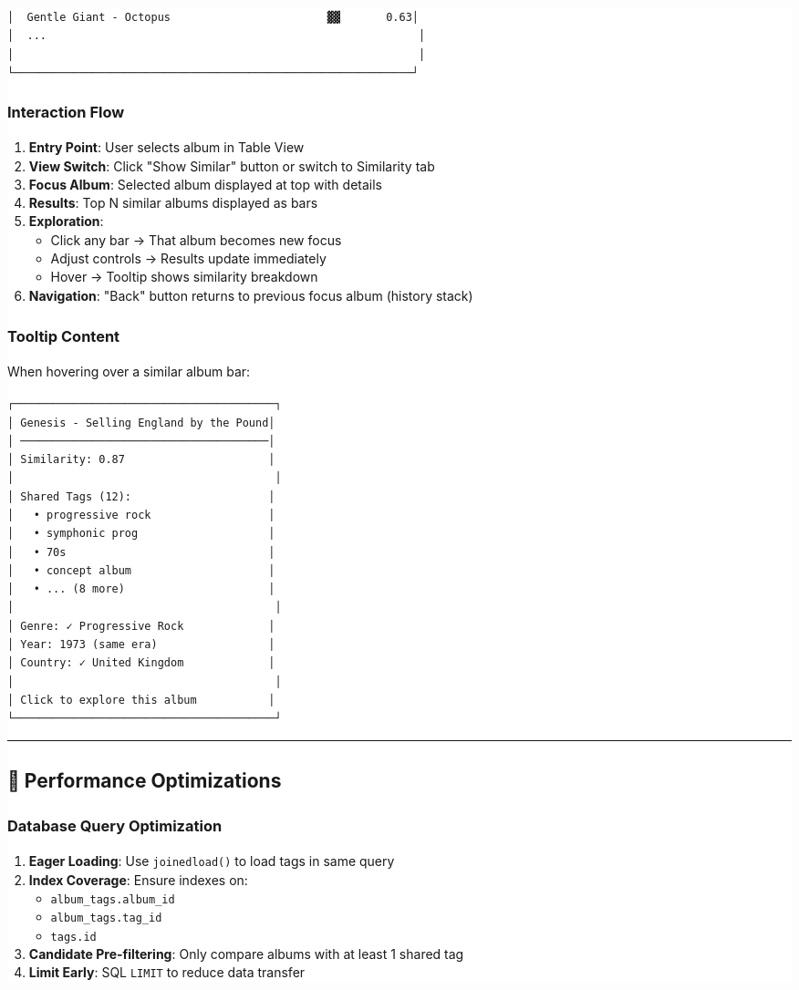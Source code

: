 ```
│  Gentle Giant - Octopus                        ▓▓       0.63│
│  ...                                                         │
│                                                              │
└─────────────────────────────────────────────────────────────┘
```

### Interaction Flow

1. **Entry Point**: User selects album in Table View
2. **View Switch**: Click "Show Similar" button or switch to Similarity tab
3. **Focus Album**: Selected album displayed at top with details
4. **Results**: Top N similar albums displayed as bars
5. **Exploration**: 
   - Click any bar → That album becomes new focus
   - Adjust controls → Results update immediately
   - Hover → Tooltip shows similarity breakdown
6. **Navigation**: "Back" button returns to previous focus album (history stack)

### Tooltip Content

When hovering over a similar album bar:
```
┌────────────────────────────────────────┐
│ Genesis - Selling England by the Pound│
│ ──────────────────────────────────────│
│ Similarity: 0.87                      │
│                                        │
│ Shared Tags (12):                     │
│   • progressive rock                  │
│   • symphonic prog                    │
│   • 70s                               │
│   • concept album                     │
│   • ... (8 more)                      │
│                                        │
│ Genre: ✓ Progressive Rock             │
│ Year: 1973 (same era)                 │
│ Country: ✓ United Kingdom             │
│                                        │
│ Click to explore this album           │
└────────────────────────────────────────┘
```

---

## 🚀 Performance Optimizations

### Database Query Optimization

1. **Eager Loading**: Use `joinedload()` to load tags in same query
2. **Index Coverage**: Ensure indexes on:
   - `album_tags.album_id`
   - `album_tags.tag_id`
   - `tags.id`
3. **Candidate Pre-filtering**: Only compare albums with at least 1 shared tag
4. **Limit Early**: SQL `LIMIT` to reduce data transfer
